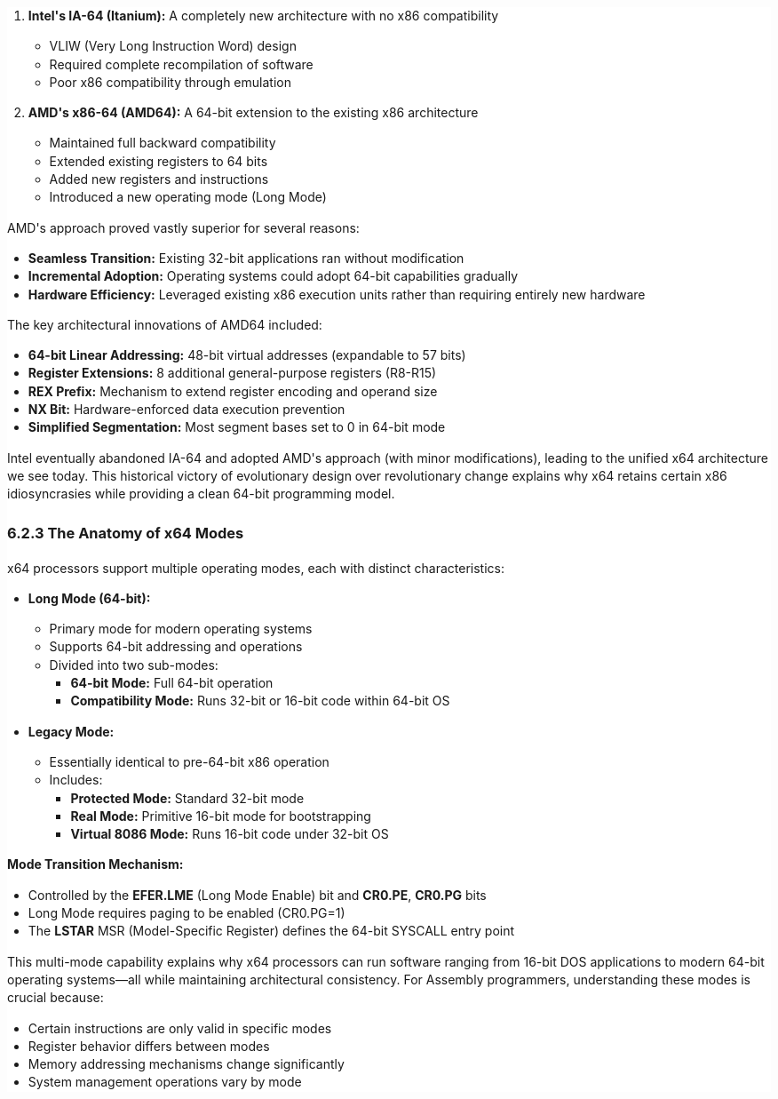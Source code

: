 1. **Intel's IA-64 (Itanium):** A completely new architecture with no x86 compatibility
   - VLIW (Very Long Instruction Word) design
   - Required complete recompilation of software
   - Poor x86 compatibility through emulation

2. **AMD's x86-64 (AMD64):** A 64-bit extension to the existing x86 architecture
   - Maintained full backward compatibility
   - Extended existing registers to 64 bits
   - Added new registers and instructions
   - Introduced a new operating mode (Long Mode)

AMD's approach proved vastly superior for several reasons:
- **Seamless Transition:** Existing 32-bit applications ran without modification
- **Incremental Adoption:** Operating systems could adopt 64-bit capabilities gradually
- **Hardware Efficiency:** Leveraged existing x86 execution units rather than requiring entirely new hardware

The key architectural innovations of AMD64 included:
- **64-bit Linear Addressing:** 48-bit virtual addresses (expandable to 57 bits)
- **Register Extensions:** 8 additional general-purpose registers (R8-R15)
- **REX Prefix:** Mechanism to extend register encoding and operand size
- **NX Bit:** Hardware-enforced data execution prevention
- **Simplified Segmentation:** Most segment bases set to 0 in 64-bit mode

Intel eventually abandoned IA-64 and adopted AMD's approach (with minor modifications), leading to the unified x64 architecture we see today. This historical victory of evolutionary design over revolutionary change explains why x64 retains certain x86 idiosyncrasies while providing a clean 64-bit programming model.

### 6.2.3 The Anatomy of x64 Modes

x64 processors support multiple operating modes, each with distinct characteristics:

* **Long Mode (64-bit):**
  - Primary mode for modern operating systems
  - Supports 64-bit addressing and operations
  - Divided into two sub-modes:
    - **64-bit Mode:** Full 64-bit operation
    - **Compatibility Mode:** Runs 32-bit or 16-bit code within 64-bit OS

* **Legacy Mode:**
  - Essentially identical to pre-64-bit x86 operation
  - Includes:
    - **Protected Mode:** Standard 32-bit mode
    - **Real Mode:** Primitive 16-bit mode for bootstrapping
    - **Virtual 8086 Mode:** Runs 16-bit code under 32-bit OS

**Mode Transition Mechanism:**
- Controlled by the **EFER.LME** (Long Mode Enable) bit and **CR0.PE**, **CR0.PG** bits
- Long Mode requires paging to be enabled (CR0.PG=1)
- The **LSTAR** MSR (Model-Specific Register) defines the 64-bit SYSCALL entry point

This multi-mode capability explains why x64 processors can run software ranging from 16-bit DOS applications to modern 64-bit operating systems—all while maintaining architectural consistency. For Assembly programmers, understanding these modes is crucial because:
- Certain instructions are only valid in specific modes
- Register behavior differs between modes
- Memory addressing mechanisms change significantly
- System management operations vary by mode
